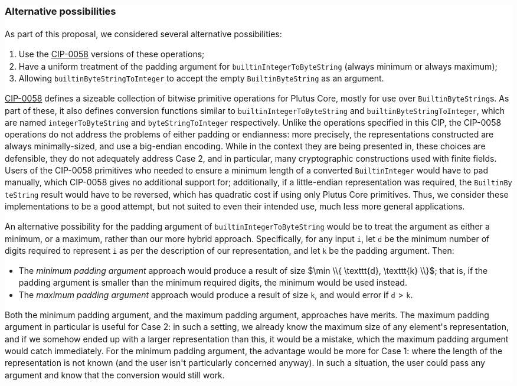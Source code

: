 ### Alternative possibilities

As part of this proposal, we considered several alternative possibilities:

1. Use the [CIP-0058][cip-0058] versions of these operations;
2. Have a uniform treatment of the padding argument for
   `builtinIntegerToByteString` (always minimum or always maximum);
3. Allowing `builtinByteStringToInteger` to accept the empty `BuiltinByteString`
   as an argument.

[CIP-0058][cip-0058] defines a sizeable collection of bitwise primitive
operations for Plutus Core, mostly for use over `BuiltinByteString`s. As part of
these, it also defines conversion functions similar to
`builtinIntegerToByteString` and `builtinByteStringToInteger`, which are named
`integerToByteString` and `byteStringToInteger` respectively. Unlike the
operations specified in this CIP, the CIP-0058 operations do not address the
problems of either padding or endianness: more precisely, the representations
constructed are always minimally-sized, and use a big-endian encoding. While in
the context they are being presented in, these choices are defensible, they do
not adequately address Case 2, and in
particular, many cryptographic constructions used with finite fields. Users of
the CIP-0058 primitives who needed to ensure a minimum length of a converted
`BuiltinInteger` would have to pad manually, which CIP-0058 gives no additional
support for; additionally, if a little-endian representation was required, the
`BuiltinByteString` result would have to be reversed, which has quadratic cost
if using only Plutus Core primitives. Thus, we consider these implementations to
be a good attempt, but not suited to even their intended use, much less more
general applications.

An alternative possibility for the padding argument of
`builtinIntegerToByteString` would be to treat the argument as either a minimum,
or a maximum, rather than our more hybrid approach. Specifically, for any input
`i`, let `d` be the minimum number of digits required to represent `i` as per
the description of our representation, and let `k` be the padding argument.
Then:

* The _minimum padding argument_ approach would produce a result of size 
  $\min \\{ \texttt{d}, \texttt{k} \\}$; that is, if the padding argument is
  smaller than the minimum required digits, the minimum would be used instead.
* The _maximum padding argument_ approach would produce a result of size `k`,
  and would error if $\texttt{d} > \texttt{k}$.

Both the minimum padding argument, and the maximum padding argument, approaches
have merits. The maximum padding argument in particular is useful for Case 2:
in such a setting, we already know the maximum size of
any element's representation, and if we somehow ended up with a larger
representation than this, it would be a mistake, which the maximum padding
argument would catch immediately. For the minimum padding argument, the
advantage would be more for Case 1: where the length of the
representation is not known (and the user isn't particularly concerned anyway).
In such a situation, the user could pass any argument and know that the
conversion would still work.


[cip-0058]: https://github.com/cardano-foundation/CIPs/tree/master/CIP-0058
[finite-field]: https://en.wikipedia.org/wiki/Finite_field
[curve-25519]: https://en.wikipedia.org/wiki/Curve25519
[curve-448]: https://en.wikipedia.org/wiki/Curve448
[pasta-curves]: https://electriccoin.co/blog/the-pasta-curves-for-halo-2-and-beyond/
[twos-complement]: https://en.wikipedia.org/wiki/Two%27s_complement
[base-256-form]: https://en.wikipedia.org/wiki/Numeral_system#Positional_systems_in_detail
[endianness]: https://en.wikipedia.org/wiki/Endianness
[tier-1]: https://gitlab.haskell.org/ghc/ghc/-/wikis/platforms#tier-1-platforms
[our-implementation]: https://gitlab.haskell.org/ghc/ghc/-/wikis/platforms#tier-1-platforms
[CC-BY-4.0]: https://creativecommons.org/licenses/by/4.0/legalcode
[Apache-2.0]: http://www.apache.org/licenses/LICENSE-2.0